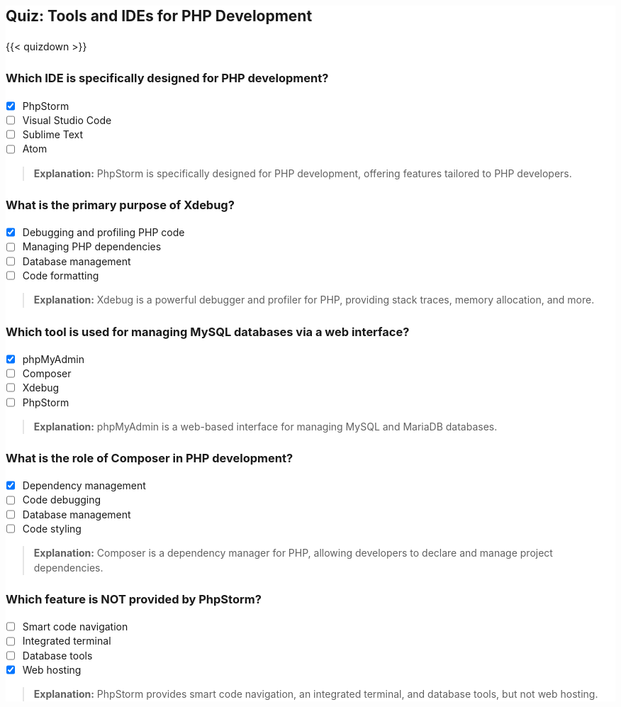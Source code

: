 ## Quiz: Tools and IDEs for PHP Development

{{< quizdown >}}

### Which IDE is specifically designed for PHP development?

- [x] PhpStorm
- [ ] Visual Studio Code
- [ ] Sublime Text
- [ ] Atom

> **Explanation:** PhpStorm is specifically designed for PHP development, offering features tailored to PHP developers.

### What is the primary purpose of Xdebug?

- [x] Debugging and profiling PHP code
- [ ] Managing PHP dependencies
- [ ] Database management
- [ ] Code formatting

> **Explanation:** Xdebug is a powerful debugger and profiler for PHP, providing stack traces, memory allocation, and more.

### Which tool is used for managing MySQL databases via a web interface?

- [x] phpMyAdmin
- [ ] Composer
- [ ] Xdebug
- [ ] PhpStorm

> **Explanation:** phpMyAdmin is a web-based interface for managing MySQL and MariaDB databases.

### What is the role of Composer in PHP development?

- [x] Dependency management
- [ ] Code debugging
- [ ] Database management
- [ ] Code styling

> **Explanation:** Composer is a dependency manager for PHP, allowing developers to declare and manage project dependencies.

### Which feature is NOT provided by PhpStorm?

- [ ] Smart code navigation
- [ ] Integrated terminal
- [ ] Database tools
- [x] Web hosting

> **Explanation:** PhpStorm provides smart code navigation, an integrated terminal, and database tools, but not web hosting.
